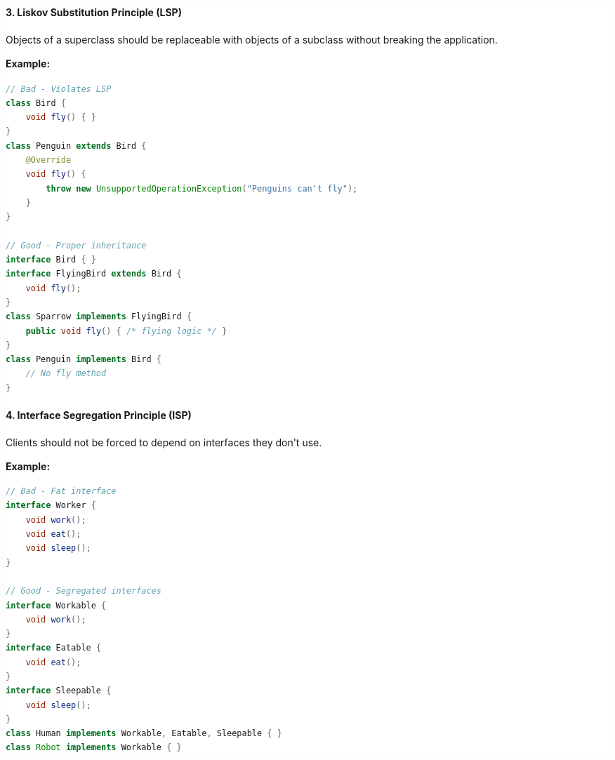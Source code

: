 #### 3. Liskov Substitution Principle (LSP)
Objects of a superclass should be replaceable with objects of a subclass without breaking the application.

**Example:**
```java
// Bad - Violates LSP
class Bird {
    void fly() { }
}
class Penguin extends Bird {
    @Override
    void fly() {
        throw new UnsupportedOperationException("Penguins can't fly");
    }
}

// Good - Proper inheritance
interface Bird { }
interface FlyingBird extends Bird {
    void fly();
}
class Sparrow implements FlyingBird {
    public void fly() { /* flying logic */ }
}
class Penguin implements Bird {
    // No fly method
}
```

#### 4. Interface Segregation Principle (ISP)
Clients should not be forced to depend on interfaces they don't use.

**Example:**
```java
// Bad - Fat interface
interface Worker {
    void work();
    void eat();
    void sleep();
}

// Good - Segregated interfaces
interface Workable {
    void work();
}
interface Eatable {
    void eat();
}
interface Sleepable {
    void sleep();
}
class Human implements Workable, Eatable, Sleepable { }
class Robot implements Workable { }
```
